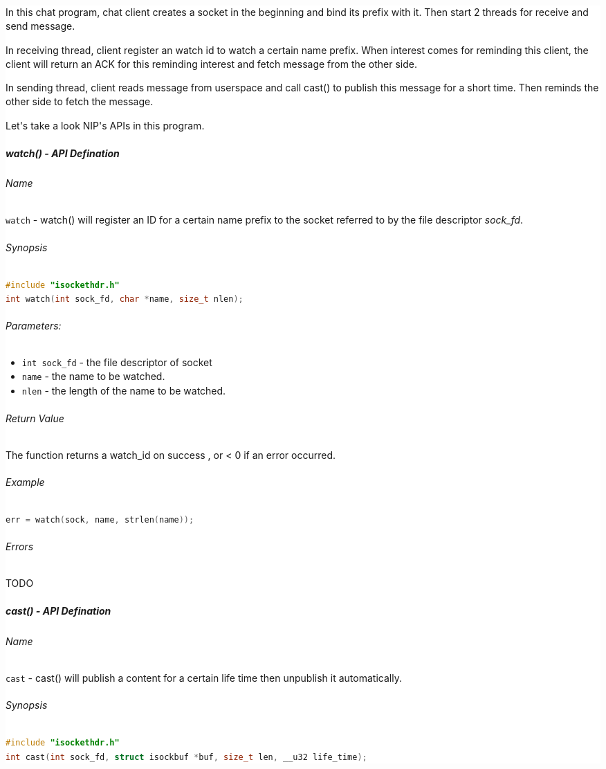 In this chat program, chat client creates a socket in the beginning and bind its prefix with it. Then start 2 threads for receive and send message.

In receiving thread, client register an watch id to watch a certain name prefix. When interest comes for reminding this client, the client will return an ACK for this reminding interest and fetch message from the other side.

In sending thread, client reads message from userspace and call cast() to publish this message for a short time. Then reminds the other side to fetch the message.

Let's take a look NIP's APIs in this program.

##### watch() - API Defination

###### Name

`watch` - watch() will register an ID for a certain name prefix to the socket referred to by the file descriptor *sock_fd*.

###### Synopsis

```c
#include "isockethdr.h"
int watch(int sock_fd, char *name, size_t nlen);
```

###### Parameters: 

- `int sock_fd` - the file descriptor of socket  
- `name` - the name to be watched.
- `nlen` - the length of the name to be watched.


###### Return Value 

The function returns a watch_id on success , or < 0 if an error occurred.  

###### Example

```c
err = watch(sock, name, strlen(name));
```

###### Errors　
TODO


##### cast() - API Defination

###### Name

`cast` - cast() will publish a content for a certain life time then unpublish it automatically.

###### Synopsis

```c
#include "isockethdr.h"
int cast(int sock_fd, struct isockbuf *buf, size_t len, __u32 life_time);

```
